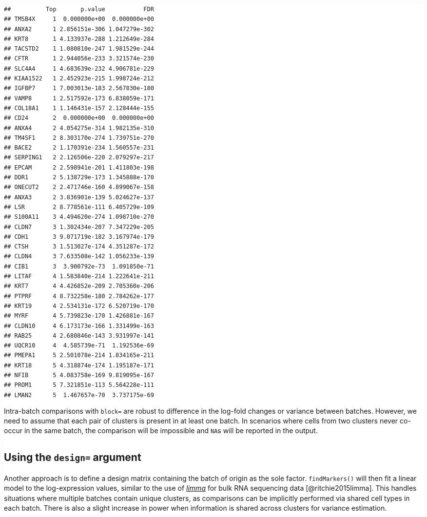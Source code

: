 ```
##          Top       p.value           FDR
## TMSB4X     1  0.000000e+00  0.000000e+00
## ANXA2      1 2.856151e-306 1.047279e-302
## KRT8       1 4.133937e-288 1.212649e-284
## TACSTD2    1 1.080810e-247 1.981529e-244
## CFTR       1 2.944056e-233 3.321574e-230
## SLC4A4     1 4.683639e-232 4.906781e-229
## KIAA1522   1 2.452923e-215 1.998724e-212
## IGFBP7     1 7.003013e-183 2.567830e-180
## VAMP8      1 2.517592e-173 6.838059e-171
## COL18A1    1 1.146431e-157 2.128444e-155
## CD24       2  0.000000e+00  0.000000e+00
## ANXA4      2 4.054275e-314 1.982135e-310
## TM4SF1     2 8.303170e-274 1.739751e-270
## BACE2      2 1.170391e-234 1.560557e-231
## SERPING1   2 2.126506e-220 2.079297e-217
## EPCAM      2 2.598941e-201 1.411803e-198
## DDR1       2 5.138729e-173 1.345888e-170
## ONECUT2    2 2.471746e-160 4.899067e-158
## ANXA3      2 3.836901e-139 5.024627e-137
## LSR        2 8.778561e-111 6.405729e-109
## S100A11    3 4.494620e-274 1.098710e-270
## CLDN7      3 1.302434e-207 7.347229e-205
## CDH1       3 9.071719e-182 3.167974e-179
## CTSH       3 1.513027e-174 4.351287e-172
## CLDN4      3 7.633508e-142 1.056233e-139
## CIB1       3  3.900792e-73  1.091850e-71
## LITAF      4 1.583840e-214 1.222641e-211
## KRT7       4 4.426852e-209 2.705360e-206
## PTPRF      4 8.732258e-180 2.784262e-177
## KRT19      4 2.534131e-172 6.520719e-170
## MYRF       4 5.739823e-170 1.426881e-167
## CLDN10     4 6.173173e-166 1.331499e-163
## RAB25      4 2.680846e-143 3.931997e-141
## UQCR10     4  4.585739e-71  1.192536e-69
## PMEPA1     5 2.501078e-214 1.834165e-211
## KRT18      5 4.318874e-174 1.195187e-171
## NFIB       5 4.083758e-169 9.819095e-167
## PROM1      5 7.321851e-113 5.564228e-111
## LMAN2      5  1.467657e-70  3.737175e-69
```

Intra-batch comparisons with `block=` are robust to difference in the log-fold changes or variance between batches.
However, we need to assume that each pair of clusters is present in at least one batch.
In scenarios where cells from two clusters never co-occur in the same batch, the comparison will be impossible and `NA`s will be reported in the output.

## Using the `design=` argument

Another approach is to define a design matrix containing the batch of origin as the sole factor.
`findMarkers()` will then fit a linear model to the log-expression values, similar to the use of *[limma](https://bioconductor.org/packages/3.10/limma)* for bulk RNA sequencing data [@ritchie2015limma].
This handles situations where multiple batches contain unique clusters, as comparisons can be implicitly performed via shared cell types in each batch.
There is also a slight increase in power when information is shared across clusters for variance estimation.
